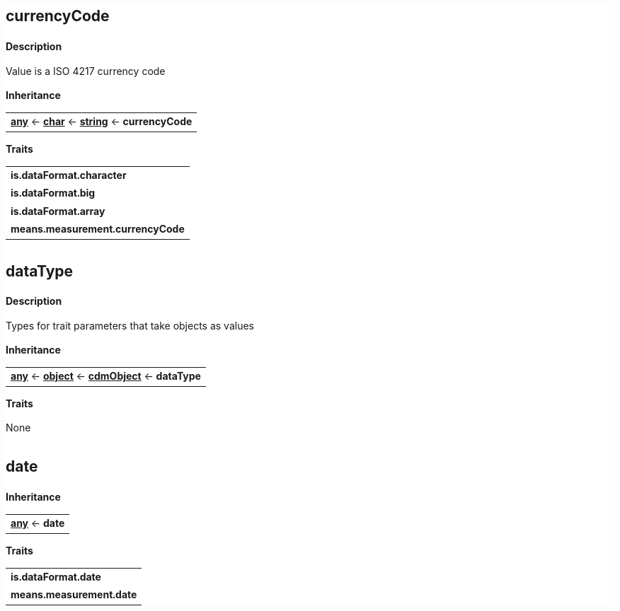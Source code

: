 
## <a id="currencycode"><b>currencyCode</b></a>

**Description**

Value is a ISO 4217 currency code

**Inheritance**

| |
|--|
|[<b>any</b>](#any) <- [<b>char</b>](#char) <- [<b>string</b>](#string) <- <b>currencyCode</b>|

**Traits**

| |
|--|
|<b>is.dataFormat.character</b>|
|<b>is.dataFormat.big</b>|
|<b>is.dataFormat.array</b>|
|<b>means.measurement.currencyCode</b>|


## <a id="datatype"><b>dataType</b></a>

**Description**

Types for trait parameters that take objects as values

**Inheritance**

| |
|--|
|[<b>any</b>](#any) <- [<b>object</b>](#object) <- [<b>cdmObject</b>](#cdmobject) <- <b>dataType</b>|

**Traits**

None


## <a id="date"><b>date</b></a>

**Inheritance**

| |
|--|
|[<b>any</b>](#any) <- <b>date</b>|

**Traits**

| |
|--|
|<b>is.dataFormat.date</b>|
|<b>means.measurement.date</b>|
